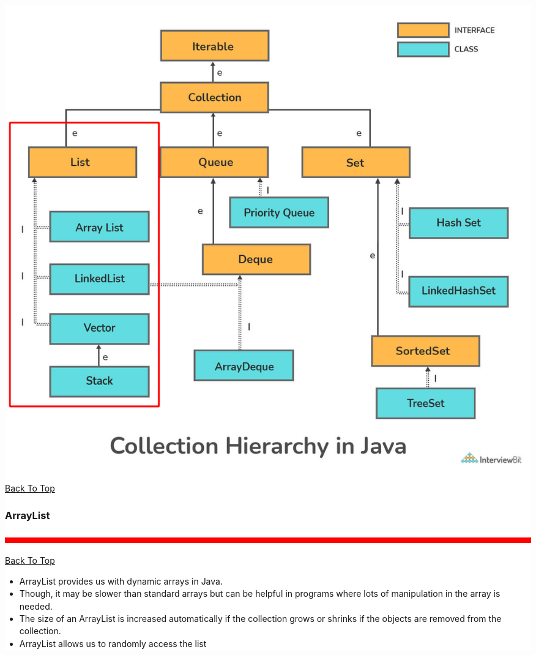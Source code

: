 ![](../../images/collections/collection_list_hierarchy.png)

[Back To Top](#Table-Of-Contents)

### ArrayList

![](../../images/line.png)

[Back To Top](#Table-Of-Contents)

* ArrayList provides us with dynamic arrays in Java.
* Though, it may be slower than standard arrays but can be helpful in programs where lots of manipulation in the array is needed.
* The size of an ArrayList is increased automatically if the collection grows or shrinks if the objects are removed from the collection.
* ArrayList allows us to randomly access the list
